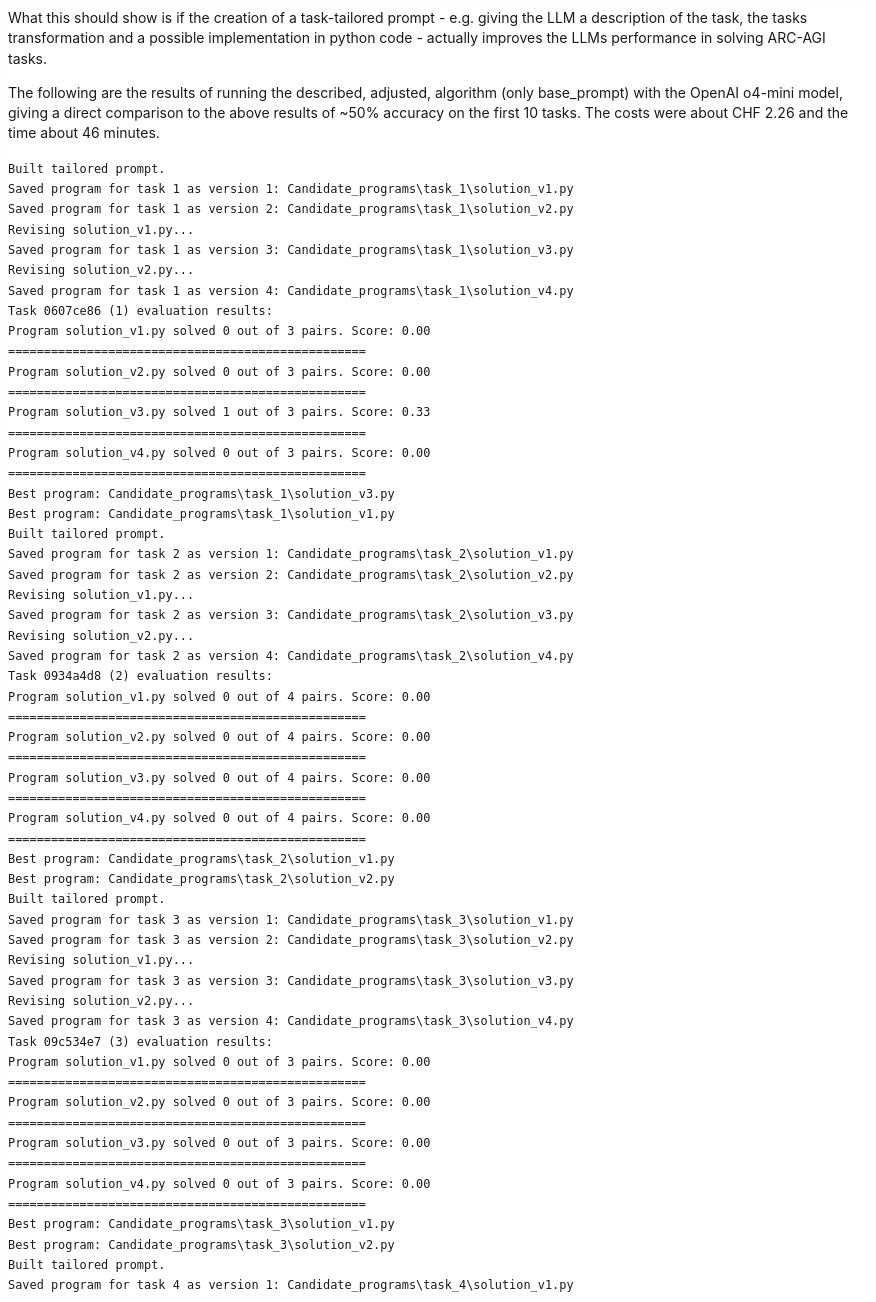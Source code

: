 What this should show is if the creation of a task-tailored prompt - e.g. giving the LLM a description of the task, the tasks transformation and a possible implementation in python code - actually improves the LLMs performance in solving ARC-AGI tasks.

The following are the results of running the described, adjusted, algorithm (only base_prompt) with the OpenAI o4-mini model, giving a direct comparison to the above results of ~50% accuracy on the first 10 tasks. The costs were about CHF 2.26 and the time about 46 minutes.

    Built tailored prompt.
    Saved program for task 1 as version 1: Candidate_programs\task_1\solution_v1.py
    Saved program for task 1 as version 2: Candidate_programs\task_1\solution_v2.py
    Revising solution_v1.py...
    Saved program for task 1 as version 3: Candidate_programs\task_1\solution_v3.py
    Revising solution_v2.py...
    Saved program for task 1 as version 4: Candidate_programs\task_1\solution_v4.py
    Task 0607ce86 (1) evaluation results:
    Program solution_v1.py solved 0 out of 3 pairs. Score: 0.00
    ==================================================
    Program solution_v2.py solved 0 out of 3 pairs. Score: 0.00
    ==================================================
    Program solution_v3.py solved 1 out of 3 pairs. Score: 0.33
    ==================================================
    Program solution_v4.py solved 0 out of 3 pairs. Score: 0.00
    ==================================================
    Best program: Candidate_programs\task_1\solution_v3.py
    Best program: Candidate_programs\task_1\solution_v1.py
    Built tailored prompt.
    Saved program for task 2 as version 1: Candidate_programs\task_2\solution_v1.py
    Saved program for task 2 as version 2: Candidate_programs\task_2\solution_v2.py
    Revising solution_v1.py...
    Saved program for task 2 as version 3: Candidate_programs\task_2\solution_v3.py
    Revising solution_v2.py...
    Saved program for task 2 as version 4: Candidate_programs\task_2\solution_v4.py
    Task 0934a4d8 (2) evaluation results:
    Program solution_v1.py solved 0 out of 4 pairs. Score: 0.00
    ==================================================
    Program solution_v2.py solved 0 out of 4 pairs. Score: 0.00
    ==================================================
    Program solution_v3.py solved 0 out of 4 pairs. Score: 0.00
    ==================================================
    Program solution_v4.py solved 0 out of 4 pairs. Score: 0.00
    ==================================================
    Best program: Candidate_programs\task_2\solution_v1.py
    Best program: Candidate_programs\task_2\solution_v2.py
    Built tailored prompt.
    Saved program for task 3 as version 1: Candidate_programs\task_3\solution_v1.py
    Saved program for task 3 as version 2: Candidate_programs\task_3\solution_v2.py
    Revising solution_v1.py...
    Saved program for task 3 as version 3: Candidate_programs\task_3\solution_v3.py
    Revising solution_v2.py...
    Saved program for task 3 as version 4: Candidate_programs\task_3\solution_v4.py
    Task 09c534e7 (3) evaluation results:
    Program solution_v1.py solved 0 out of 3 pairs. Score: 0.00
    ==================================================
    Program solution_v2.py solved 0 out of 3 pairs. Score: 0.00
    ==================================================
    Program solution_v3.py solved 0 out of 3 pairs. Score: 0.00
    ==================================================
    Program solution_v4.py solved 0 out of 3 pairs. Score: 0.00
    ==================================================
    Best program: Candidate_programs\task_3\solution_v1.py
    Best program: Candidate_programs\task_3\solution_v2.py
    Built tailored prompt.
    Saved program for task 4 as version 1: Candidate_programs\task_4\solution_v1.py